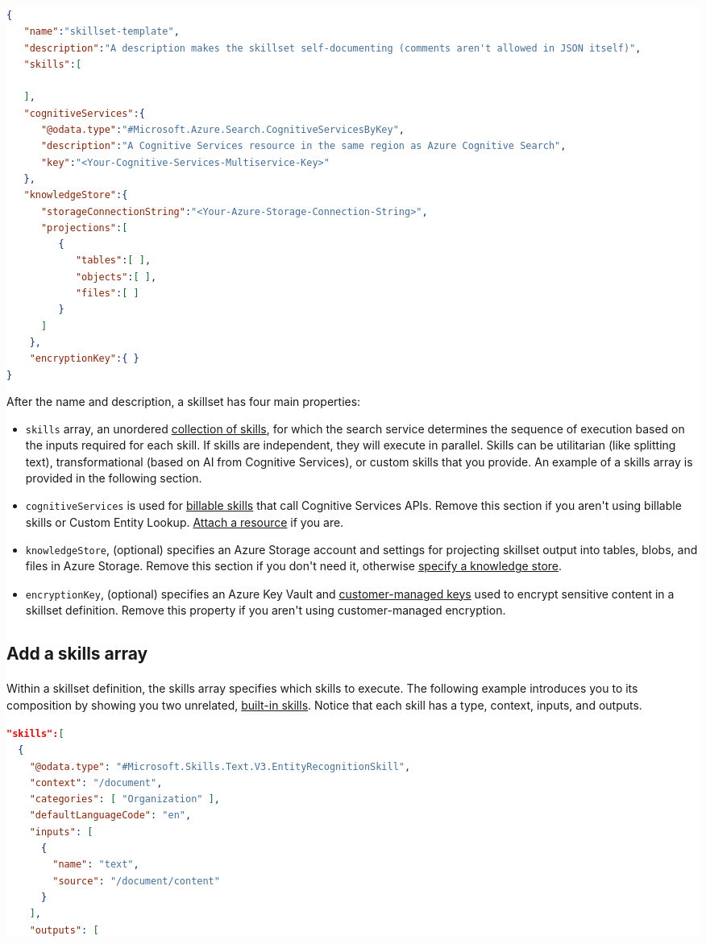 ```json
{
   "name":"skillset-template",
   "description":"A description makes the skillset self-documenting (comments aren't allowed in JSON itself)",
   "skills":[
      
   ],
   "cognitiveServices":{
      "@odata.type":"#Microsoft.Azure.Search.CognitiveServicesByKey",
      "description":"A Cognitive Services resource in the same region as Azure Cognitive Search",
      "key":"<Your-Cognitive-Services-Multiservice-Key>"
   },
   "knowledgeStore":{
      "storageConnectionString":"<Your-Azure-Storage-Connection-String>",
      "projections":[
         {
            "tables":[ ],
            "objects":[ ],
            "files":[ ]
         }
      ]
    },
    "encryptionKey":{ }
}
```

After the name and description, a skillset has four main properties:

+ `skills` array, an unordered [collection of skills](cognitive-search-predefined-skills.md), for which the search service determines the sequence of execution based on the inputs required for each skill. If skills are independent, they will execute in parallel. Skills can be utilitarian (like splitting text), transformational (based on AI from Cognitive Services), or custom skills that you provide. An example of a skills array is provided in the following section.

+ `cognitiveServices` is used for [billable skills](cognitive-search-predefined-skills.md) that call Cognitive Services APIs. Remove this section if you aren't using billable skills or Custom Entity Lookup. [Attach a resource](cognitive-search-attach-cognitive-services.md) if you are.

+ `knowledgeStore`, (optional) specifies an Azure Storage account and settings for projecting skillset output into tables, blobs, and files in Azure Storage. Remove this section if you don't need it, otherwise [specify a knowledge store](knowledge-store-create-rest.md).

+ `encryptionKey`, (optional) specifies an Azure Key Vault and [customer-managed keys](search-security-manage-encryption-keys.md) used to encrypt sensitive content in a skillset definition. Remove this property if you aren't using customer-managed encryption.

## Add a skills array

Within a skillset definition, the skills array specifies which skills to execute. The following example introduces you to its composition by showing you two unrelated, [built-in skills](cognitive-search-predefined-skills.md). Notice that each skill has a type, context, inputs, and outputs. 

```json
"skills":[
  {
    "@odata.type": "#Microsoft.Skills.Text.V3.EntityRecognitionSkill",
    "context": "/document",
    "categories": [ "Organization" ],
    "defaultLanguageCode": "en",
    "inputs": [
      {
        "name": "text",
        "source": "/document/content"
      }
    ],
    "outputs": [
```